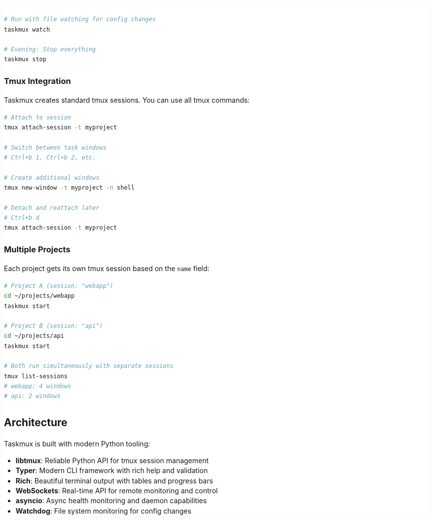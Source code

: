 ```bash

# Run with file watching for config changes
taskmux watch

# Evening: Stop everything
taskmux stop
```

### Tmux Integration

Taskmux creates standard tmux sessions. You can use all tmux commands:

```bash
# Attach to session
tmux attach-session -t myproject

# Switch between task windows
# Ctrl+b 1, Ctrl+b 2, etc.

# Create additional windows
tmux new-window -t myproject -n shell

# Detach and reattach later
# Ctrl+b d
tmux attach-session -t myproject
```

### Multiple Projects

Each project gets its own tmux session based on the `name` field:

```bash
# Project A (session: "webapp")
cd ~/projects/webapp
taskmux start

# Project B (session: "api") 
cd ~/projects/api
taskmux start

# Both run simultaneously with separate sessions
tmux list-sessions
# webapp: 4 windows
# api: 2 windows
```

## Architecture

Taskmux is built with modern Python tooling:

- **libtmux**: Reliable Python API for tmux session management
- **Typer**: Modern CLI framework with rich help and validation
- **Rich**: Beautiful terminal output with tables and progress bars
- **WebSockets**: Real-time API for remote monitoring and control
- **asyncio**: Async health monitoring and daemon capabilities
- **Watchdog**: File system monitoring for config changes
